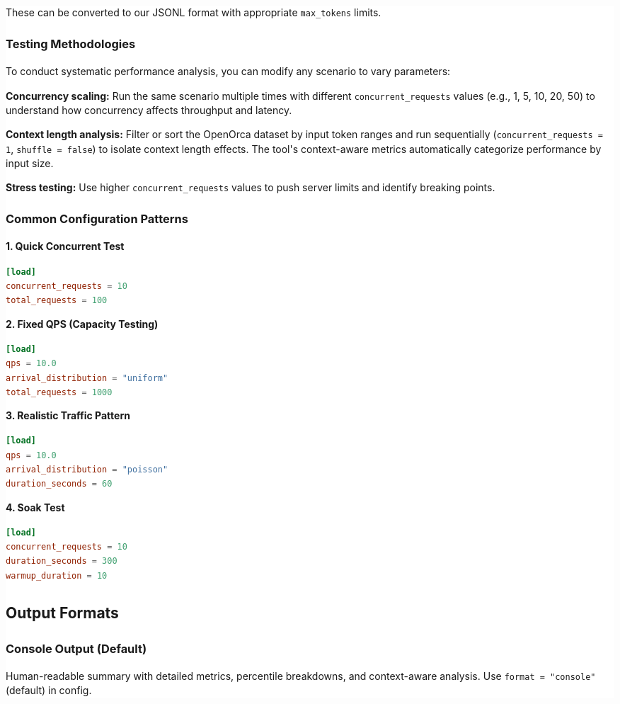 These can be converted to our JSONL format with appropriate `max_tokens` limits.

### Testing Methodologies

To conduct systematic performance analysis, you can modify any scenario to vary parameters:

**Concurrency scaling:** Run the same scenario multiple times with different `concurrent_requests` values (e.g., 1, 5, 10, 20, 50) to understand how concurrency affects throughput and latency.

**Context length analysis:** Filter or sort the OpenOrca dataset by input token ranges and run sequentially (`concurrent_requests = 1`, `shuffle = false`) to isolate context length effects. The tool's context-aware metrics automatically categorize performance by input size.

**Stress testing:** Use higher `concurrent_requests` values to push server limits and identify breaking points.

### Common Configuration Patterns

**1. Quick Concurrent Test**
```toml
[load]
concurrent_requests = 10
total_requests = 100
```

**2. Fixed QPS (Capacity Testing)**
```toml
[load]
qps = 10.0
arrival_distribution = "uniform"
total_requests = 1000
```

**3. Realistic Traffic Pattern**
```toml
[load]
qps = 10.0
arrival_distribution = "poisson"
duration_seconds = 60
```

**4. Soak Test**
```toml
[load]
concurrent_requests = 10
duration_seconds = 300
warmup_duration = 10
```

## Output Formats

### Console Output (Default)

Human-readable summary with detailed metrics, percentile breakdowns, and context-aware analysis. Use `format = "console"` (default) in config.
